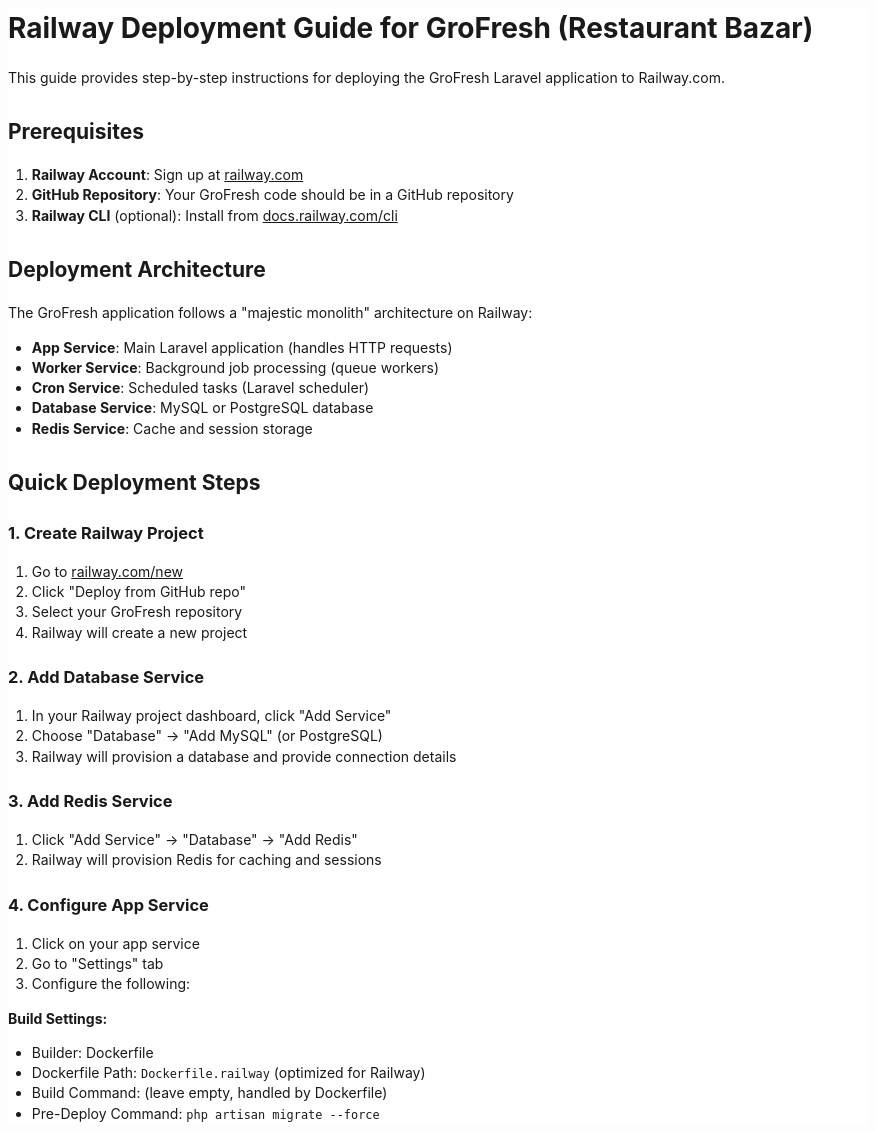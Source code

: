 # Railway Deployment Guide for GroFresh (Restaurant Bazar)

This guide provides step-by-step instructions for deploying the GroFresh Laravel application to Railway.com.

## Prerequisites

1. **Railway Account**: Sign up at [railway.com](https://railway.com)
2. **GitHub Repository**: Your GroFresh code should be in a GitHub repository
3. **Railway CLI** (optional): Install from [docs.railway.com/cli](https://docs.railway.com/cli)

## Deployment Architecture

The GroFresh application follows a "majestic monolith" architecture on Railway:

- **App Service**: Main Laravel application (handles HTTP requests)
- **Worker Service**: Background job processing (queue workers)
- **Cron Service**: Scheduled tasks (Laravel scheduler)
- **Database Service**: MySQL or PostgreSQL database
- **Redis Service**: Cache and session storage

## Quick Deployment Steps

### 1. Create Railway Project

1. Go to [railway.com/new](https://railway.com/new)
2. Click "Deploy from GitHub repo"
3. Select your GroFresh repository
4. Railway will create a new project

### 2. Add Database Service

1. In your Railway project dashboard, click "Add Service"
2. Choose "Database" → "Add MySQL" (or PostgreSQL)
3. Railway will provision a database and provide connection details

### 3. Add Redis Service

1. Click "Add Service" → "Database" → "Add Redis"
2. Railway will provision Redis for caching and sessions

### 4. Configure App Service

1. Click on your app service
2. Go to "Settings" tab
3. Configure the following:

**Build Settings:**
- Builder: Dockerfile
- Dockerfile Path: `Dockerfile.railway` (optimized for Railway)
- Build Command: (leave empty, handled by Dockerfile)
- Pre-Deploy Command: `php artisan migrate --force`
